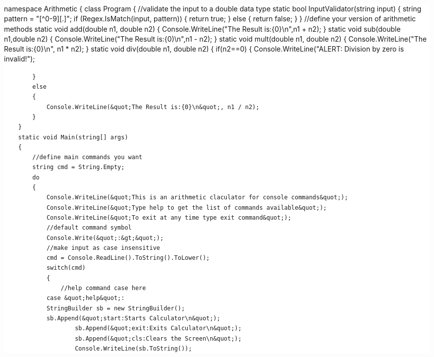 namespace Arithmetic
{
    class Program
    {
        //validate the input to a double data type
        static bool InputValidator(string input)
        {
            string pattern = &quot;[^0-9][.]&quot;;
            if (Regex.IsMatch(input, pattern))
            {
                return true;
            }
            else
            {
                return false;
            }
        }
        //define your version of arithmetic methods
        static void add(double n1, double n2)
        {
            Console.WriteLine(&quot;The Result is:{0}\n&quot;,n1 &#43; n2);
        }
        static void sub(double n1,double n2)
        {
            Console.WriteLine(&quot;The Result is:{0)\n&quot;,n1 - n2);
        }
        static void mult(double n1, double n2)
        {
            Console.WriteLine(&quot;The Result is:{0}\n&quot;, n1 * n2);
        }
        static void div(double n1, double n2)
        {
            if(n2==0)
            {
                Console.WriteLine(&quot;ALERT: Division by zero is invalid!&quot;);
                
            }
            else
            {
                Console.WriteLine(&quot;The Result is:{0}\n&quot;, n1 / n2);
            }
        }
        static void Main(string[] args)
        {
            //define main commands you want
            string cmd = String.Empty;
            do
            {
                Console.WriteLine(&quot;This is an arithmetic claculator for console commands&quot;);
                Console.WriteLine(&quot;Type help to get the list of commands available&quot;);
                Console.WriteLine(&quot;To exit at any time type exit command&quot;);
                //default command symbol
                Console.Write(&quot;:&gt;&quot;);
                //make input as case insensitive
                cmd = Console.ReadLine().ToString().ToLower();
                switch(cmd)
                {
                    //help command case here
                case &quot;help&quot;: 
                StringBuilder sb = new StringBuilder();
                sb.Append(&quot;start:Starts Calculator\n&quot;);
                        sb.Append(&quot;exit:Exits Calculator\n&quot;);
                        sb.Append(&quot;cls:Clears the Screen\n&quot;);
                        Console.WriteLine(sb.ToString());